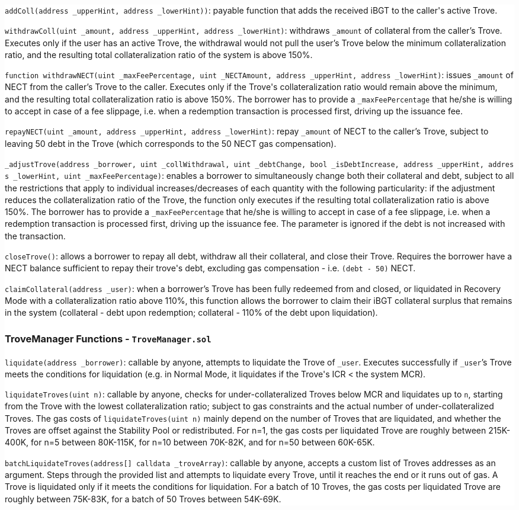 `addColl(address _upperHint, address _lowerHint))`: payable function that adds the received iBGT to the caller's active Trove.

`withdrawColl(uint _amount, address _upperHint, address _lowerHint)`: withdraws `_amount` of collateral from the caller’s Trove. Executes only if the user has an active Trove, the withdrawal would not pull the user’s Trove below the minimum collateralization ratio, and the resulting total collateralization ratio of the system is above 150%. 

`function withdrawNECT(uint _maxFeePercentage, uint _NECTAmount, address _upperHint, address _lowerHint)`: issues `_amount` of NECT from the caller’s Trove to the caller. Executes only if the Trove's collateralization ratio would remain above the minimum, and the resulting total collateralization ratio is above 150%. The borrower has to provide a `_maxFeePercentage` that he/she is willing to accept in case of a fee slippage, i.e. when a redemption transaction is processed first, driving up the issuance fee.

`repayNECT(uint _amount, address _upperHint, address _lowerHint)`: repay `_amount` of NECT to the caller’s Trove, subject to leaving 50 debt in the Trove (which corresponds to the 50 NECT gas compensation).

`_adjustTrove(address _borrower, uint _collWithdrawal, uint _debtChange, bool _isDebtIncrease, address _upperHint, address _lowerHint, uint _maxFeePercentage)`: enables a borrower to simultaneously change both their collateral and debt, subject to all the restrictions that apply to individual increases/decreases of each quantity with the following particularity: if the adjustment reduces the collateralization ratio of the Trove, the function only executes if the resulting total collateralization ratio is above 150%. The borrower has to provide a `_maxFeePercentage` that he/she is willing to accept in case of a fee slippage, i.e. when a redemption transaction is processed first, driving up the issuance fee. The parameter is ignored if the debt is not increased with the transaction.

`closeTrove()`: allows a borrower to repay all debt, withdraw all their collateral, and close their Trove. Requires the borrower have a NECT balance sufficient to repay their trove's debt, excluding gas compensation - i.e. `(debt - 50)` NECT.

`claimCollateral(address _user)`: when a borrower’s Trove has been fully redeemed from and closed, or liquidated in Recovery Mode with a collateralization ratio above 110%, this function allows the borrower to claim their iBGT collateral surplus that remains in the system (collateral - debt upon redemption; collateral - 110% of the debt upon liquidation).

### TroveManager Functions - `TroveManager.sol`

`liquidate(address _borrower)`: callable by anyone, attempts to liquidate the Trove of `_user`. Executes successfully if `_user`’s Trove meets the conditions for liquidation (e.g. in Normal Mode, it liquidates if the Trove's ICR < the system MCR).  

`liquidateTroves(uint n)`: callable by anyone, checks for under-collateralized Troves below MCR and liquidates up to `n`, starting from the Trove with the lowest collateralization ratio; subject to gas constraints and the actual number of under-collateralized Troves. The gas costs of `liquidateTroves(uint n)` mainly depend on the number of Troves that are liquidated, and whether the Troves are offset against the Stability Pool or redistributed. For n=1, the gas costs per liquidated Trove are roughly between 215K-400K, for n=5 between 80K-115K, for n=10 between 70K-82K, and for n=50 between 60K-65K.

`batchLiquidateTroves(address[] calldata _troveArray)`: callable by anyone, accepts a custom list of Troves addresses as an argument. Steps through the provided list and attempts to liquidate every Trove, until it reaches the end or it runs out of gas. A Trove is liquidated only if it meets the conditions for liquidation. For a batch of 10 Troves, the gas costs per liquidated Trove are roughly between 75K-83K, for a batch of 50 Troves between 54K-69K.
